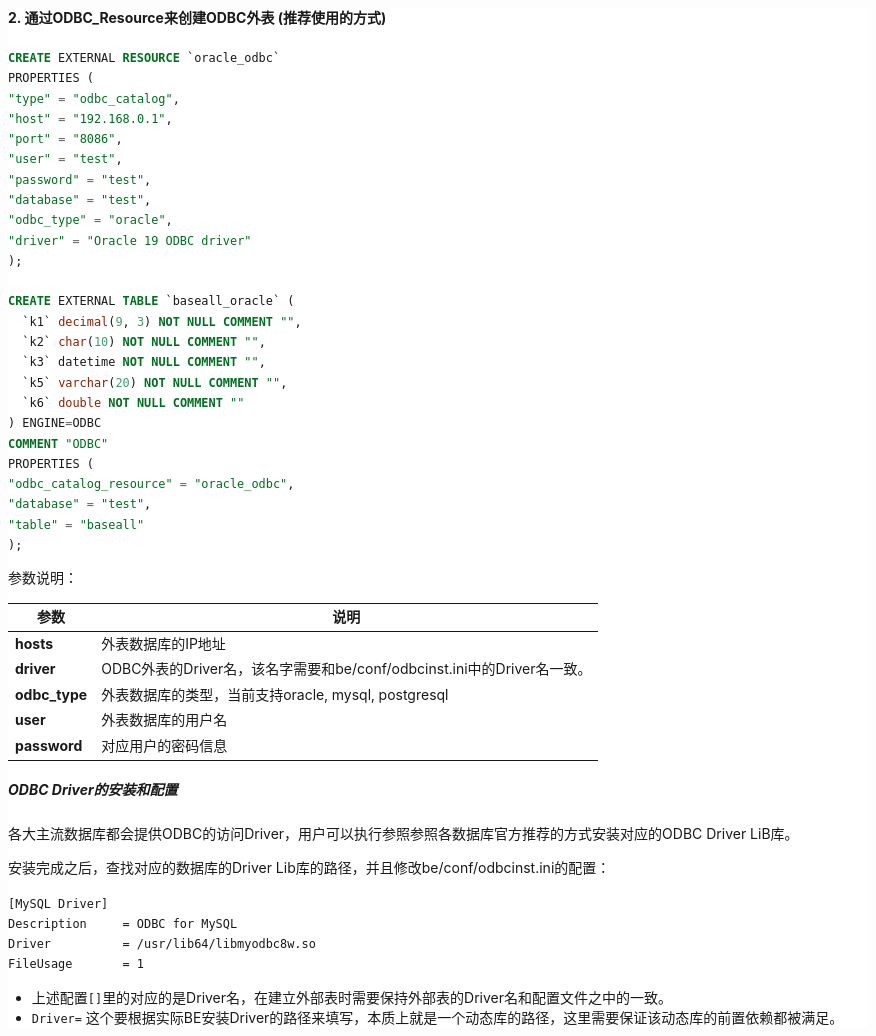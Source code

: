 #### 2. 通过ODBC_Resource来创建ODBC外表 (推荐使用的方式)
```sql
CREATE EXTERNAL RESOURCE `oracle_odbc`
PROPERTIES (
"type" = "odbc_catalog",
"host" = "192.168.0.1",
"port" = "8086",
"user" = "test",
"password" = "test",
"database" = "test",
"odbc_type" = "oracle",
"driver" = "Oracle 19 ODBC driver"
);
     
CREATE EXTERNAL TABLE `baseall_oracle` (
  `k1` decimal(9, 3) NOT NULL COMMENT "",
  `k2` char(10) NOT NULL COMMENT "",
  `k3` datetime NOT NULL COMMENT "",
  `k5` varchar(20) NOT NULL COMMENT "",
  `k6` double NOT NULL COMMENT ""
) ENGINE=ODBC
COMMENT "ODBC"
PROPERTIES (
"odbc_catalog_resource" = "oracle_odbc",
"database" = "test",
"table" = "baseall"
);
```
参数说明：

参数 | 说明
---|---
**hosts** | 外表数据库的IP地址
**driver** | ODBC外表的Driver名，该名字需要和be/conf/odbcinst.ini中的Driver名一致。
**odbc_type** | 外表数据库的类型，当前支持oracle, mysql, postgresql
**user** | 外表数据库的用户名
**password** | 对应用户的密码信息



##### ODBC Driver的安装和配置

各大主流数据库都会提供ODBC的访问Driver，用户可以执行参照参照各数据库官方推荐的方式安装对应的ODBC Driver LiB库。


安装完成之后，查找对应的数据库的Driver Lib库的路径，并且修改be/conf/odbcinst.ini的配置：
```
[MySQL Driver]
Description     = ODBC for MySQL
Driver          = /usr/lib64/libmyodbc8w.so
FileUsage       = 1 
```
* 上述配置`[]`里的对应的是Driver名，在建立外部表时需要保持外部表的Driver名和配置文件之中的一致。
* `Driver=`  这个要根据实际BE安装Driver的路径来填写，本质上就是一个动态库的路径，这里需要保证该动态库的前置依赖都被满足。
